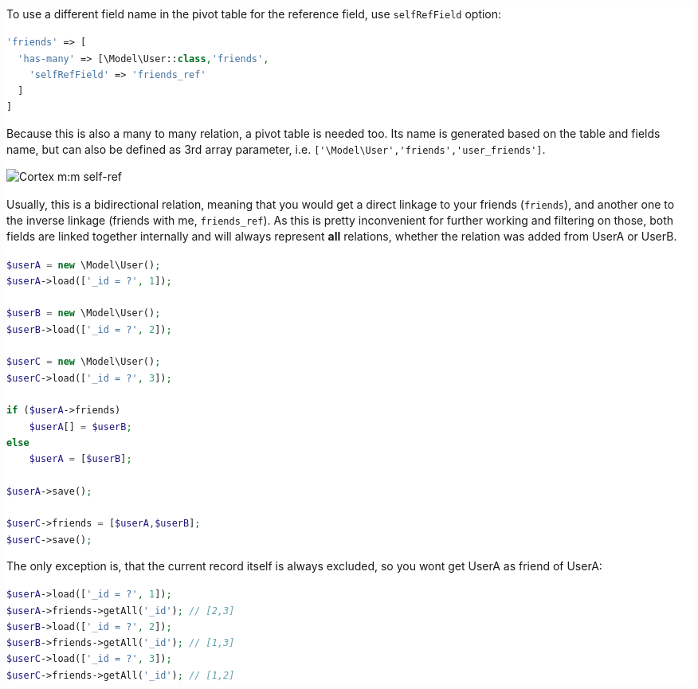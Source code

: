 To use a different field name in the pivot table for the reference field, use `selfRefField` option:

```php
'friends' => [
  'has-many' => [\Model\User::class,'friends',
    'selfRefField' => 'friends_ref'
  ]
]
```

Because this is also a many to many relation, a pivot table is needed too. Its name is generated based on the table and fields name, but can also be defined as 3rd array parameter, i.e. `['\Model\User','friends','user_friends']`.

![Cortex m:m self-ref](http://ikkez.de/linked/cortex-self-ref.png)

Usually, this is a bidirectional relation, meaning that you would get a direct linkage to your friends (`friends`), and another one to the inverse linkage (friends with me, `friends_ref`). As this is pretty inconvenient for further working and filtering on those, both
fields are linked together internally and will always represent **all** relations, whether the relation was added from UserA or UserB.
  
```php
$userA = new \Model\User();
$userA->load(['_id = ?', 1]);

$userB = new \Model\User();
$userB->load(['_id = ?', 2]);

$userC = new \Model\User();
$userC->load(['_id = ?', 3]);

if ($userA->friends)
	$userA[] = $userB;
else 
	$userA = [$userB];
	
$userA->save();

$userC->friends = [$userA,$userB];
$userC->save();
```
  
The only exception is, that the current record itself is always excluded, so you wont get UserA as friend of UserA:

```php
$userA->load(['_id = ?', 1]);
$userA->friends->getAll('_id'); // [2,3]
$userB->load(['_id = ?', 2]);
$userB->friends->getAll('_id'); // [1,3]
$userC->load(['_id = ?', 3]);
$userC->friends->getAll('_id'); // [1,2]
```
  
